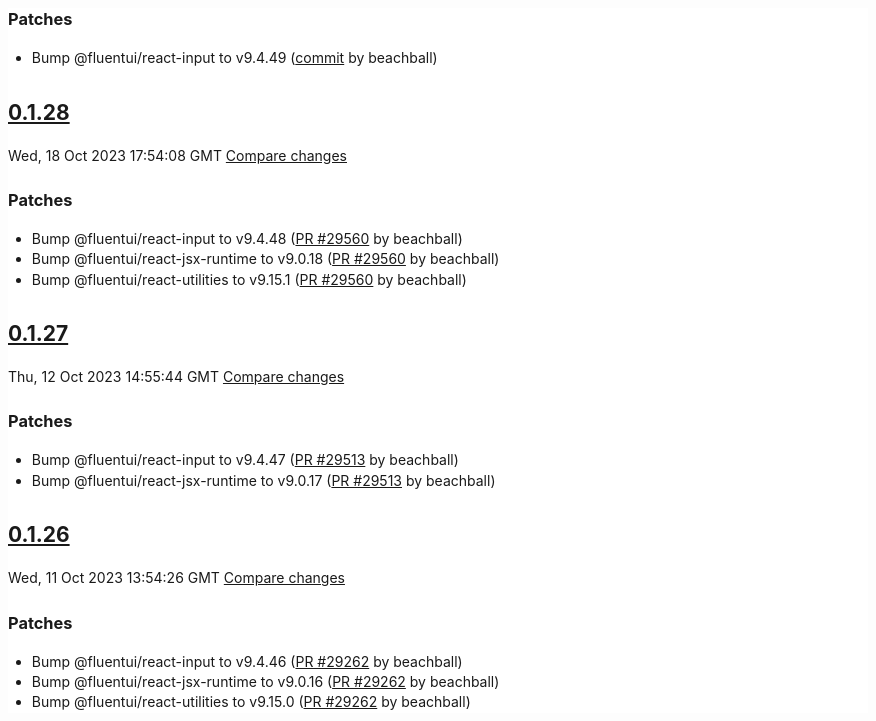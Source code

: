 ### Patches

- Bump @fluentui/react-input to v9.4.49 ([commit](https://github.com/microsoft/fluentui/commit/555b0fae3ec7f052e765557ae243c58000514f92) by beachball)

## [0.1.28](https://github.com/microsoft/fluentui/tree/@fluentui/react-search-preview_v0.1.28)

Wed, 18 Oct 2023 17:54:08 GMT
[Compare changes](https://github.com/microsoft/fluentui/compare/@fluentui/react-search-preview_v0.1.27..@fluentui/react-search-preview_v0.1.28)

### Patches

- Bump @fluentui/react-input to v9.4.48 ([PR #29560](https://github.com/microsoft/fluentui/pull/29560) by beachball)
- Bump @fluentui/react-jsx-runtime to v9.0.18 ([PR #29560](https://github.com/microsoft/fluentui/pull/29560) by beachball)
- Bump @fluentui/react-utilities to v9.15.1 ([PR #29560](https://github.com/microsoft/fluentui/pull/29560) by beachball)

## [0.1.27](https://github.com/microsoft/fluentui/tree/@fluentui/react-search-preview_v0.1.27)

Thu, 12 Oct 2023 14:55:44 GMT
[Compare changes](https://github.com/microsoft/fluentui/compare/@fluentui/react-search-preview_v0.1.26..@fluentui/react-search-preview_v0.1.27)

### Patches

- Bump @fluentui/react-input to v9.4.47 ([PR #29513](https://github.com/microsoft/fluentui/pull/29513) by beachball)
- Bump @fluentui/react-jsx-runtime to v9.0.17 ([PR #29513](https://github.com/microsoft/fluentui/pull/29513) by beachball)

## [0.1.26](https://github.com/microsoft/fluentui/tree/@fluentui/react-search-preview_v0.1.26)

Wed, 11 Oct 2023 13:54:26 GMT
[Compare changes](https://github.com/microsoft/fluentui/compare/@fluentui/react-search-preview_v0.1.25..@fluentui/react-search-preview_v0.1.26)

### Patches

- Bump @fluentui/react-input to v9.4.46 ([PR #29262](https://github.com/microsoft/fluentui/pull/29262) by beachball)
- Bump @fluentui/react-jsx-runtime to v9.0.16 ([PR #29262](https://github.com/microsoft/fluentui/pull/29262) by beachball)
- Bump @fluentui/react-utilities to v9.15.0 ([PR #29262](https://github.com/microsoft/fluentui/pull/29262) by beachball)
